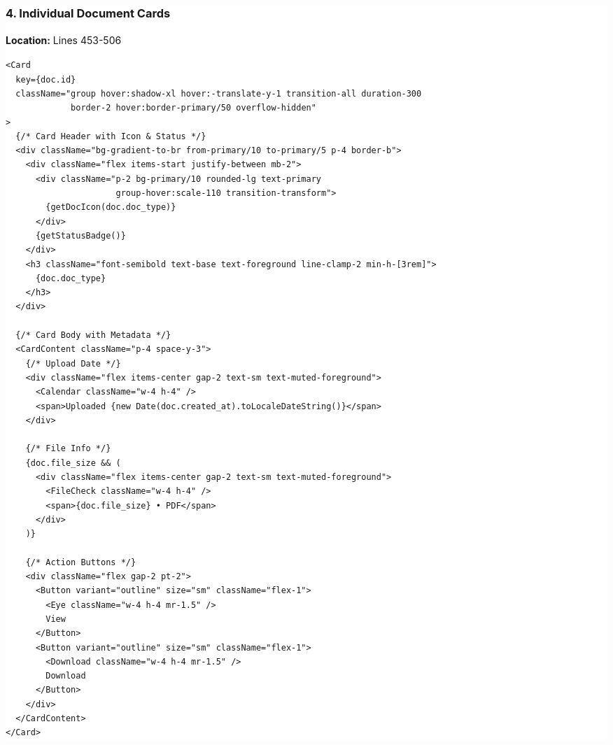 ### 4. Individual Document Cards
**Location:** Lines 453-506

```tsx
<Card 
  key={doc.id} 
  className="group hover:shadow-xl hover:-translate-y-1 transition-all duration-300 
             border-2 hover:border-primary/50 overflow-hidden"
>
  {/* Card Header with Icon & Status */}
  <div className="bg-gradient-to-br from-primary/10 to-primary/5 p-4 border-b">
    <div className="flex items-start justify-between mb-2">
      <div className="p-2 bg-primary/10 rounded-lg text-primary 
                      group-hover:scale-110 transition-transform">
        {getDocIcon(doc.doc_type)}
      </div>
      {getStatusBadge()}
    </div>
    <h3 className="font-semibold text-base text-foreground line-clamp-2 min-h-[3rem]">
      {doc.doc_type}
    </h3>
  </div>

  {/* Card Body with Metadata */}
  <CardContent className="p-4 space-y-3">
    {/* Upload Date */}
    <div className="flex items-center gap-2 text-sm text-muted-foreground">
      <Calendar className="w-4 h-4" />
      <span>Uploaded {new Date(doc.created_at).toLocaleDateString()}</span>
    </div>

    {/* File Info */}
    {doc.file_size && (
      <div className="flex items-center gap-2 text-sm text-muted-foreground">
        <FileCheck className="w-4 h-4" />
        <span>{doc.file_size} • PDF</span>
      </div>
    )}

    {/* Action Buttons */}
    <div className="flex gap-2 pt-2">
      <Button variant="outline" size="sm" className="flex-1">
        <Eye className="w-4 h-4 mr-1.5" />
        View
      </Button>
      <Button variant="outline" size="sm" className="flex-1">
        <Download className="w-4 h-4 mr-1.5" />
        Download
      </Button>
    </div>
  </CardContent>
</Card>
```
